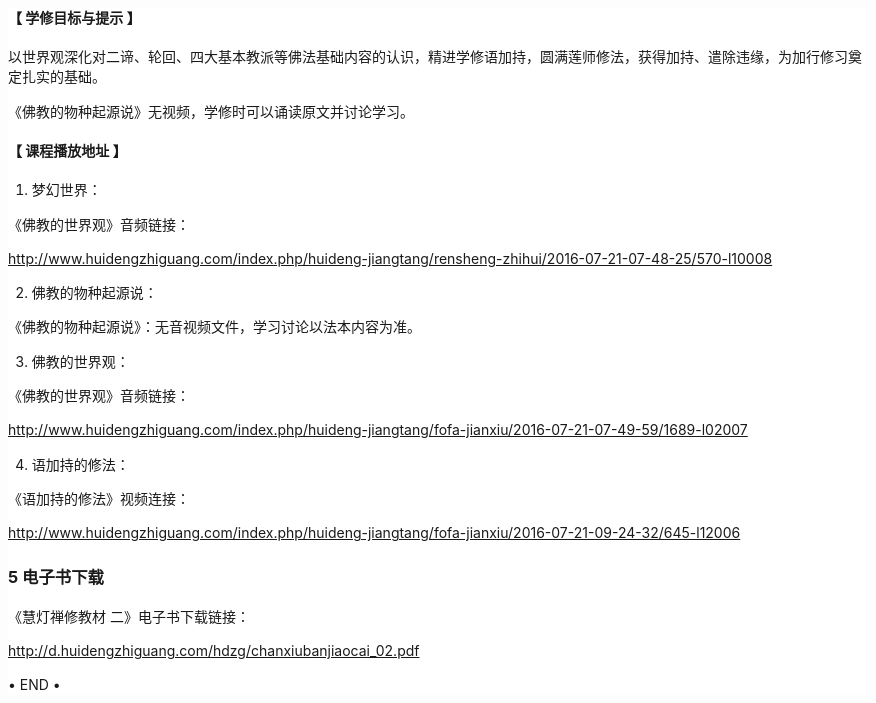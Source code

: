 #### 【 学修目标与提示 】

以世界观深化对二谛、轮回、四大基本教派等佛法基础内容的认识，精进学修语加持，圆满莲师修法，获得加持、遣除违缘，为加行修习奠定扎实的基础。

《佛教的物种起源说》无视频，学修时可以诵读原文并讨论学习。

#### 【 课程播放地址 】

1. 梦幻世界：

《佛教的世界观》音频链接：

<http://www.huidengzhiguang.com/index.php/huideng-jiangtang/rensheng-zhihui/2016-07-21-07-48-25/570-l10008>

2. 佛教的物种起源说：

《佛教的物种起源说》：无音视频文件，学习讨论以法本内容为准。

3. 佛教的世界观：

《佛教的世界观》音频链接：

<http://www.huidengzhiguang.com/index.php/huideng-jiangtang/fofa-jianxiu/2016-07-21-07-49-59/1689-l02007>

4. 语加持的修法：

《语加持的修法》视频连接：

<http://www.huidengzhiguang.com/index.php/huideng-jiangtang/fofa-jianxiu/2016-07-21-09-24-32/645-l12006>

### 5 电子书下载

《慧灯禅修教材 二》电子书下载链接：

<http://d.huidengzhiguang.com/hdzg/chanxiubanjiaocai_02.pdf>

 • END •
